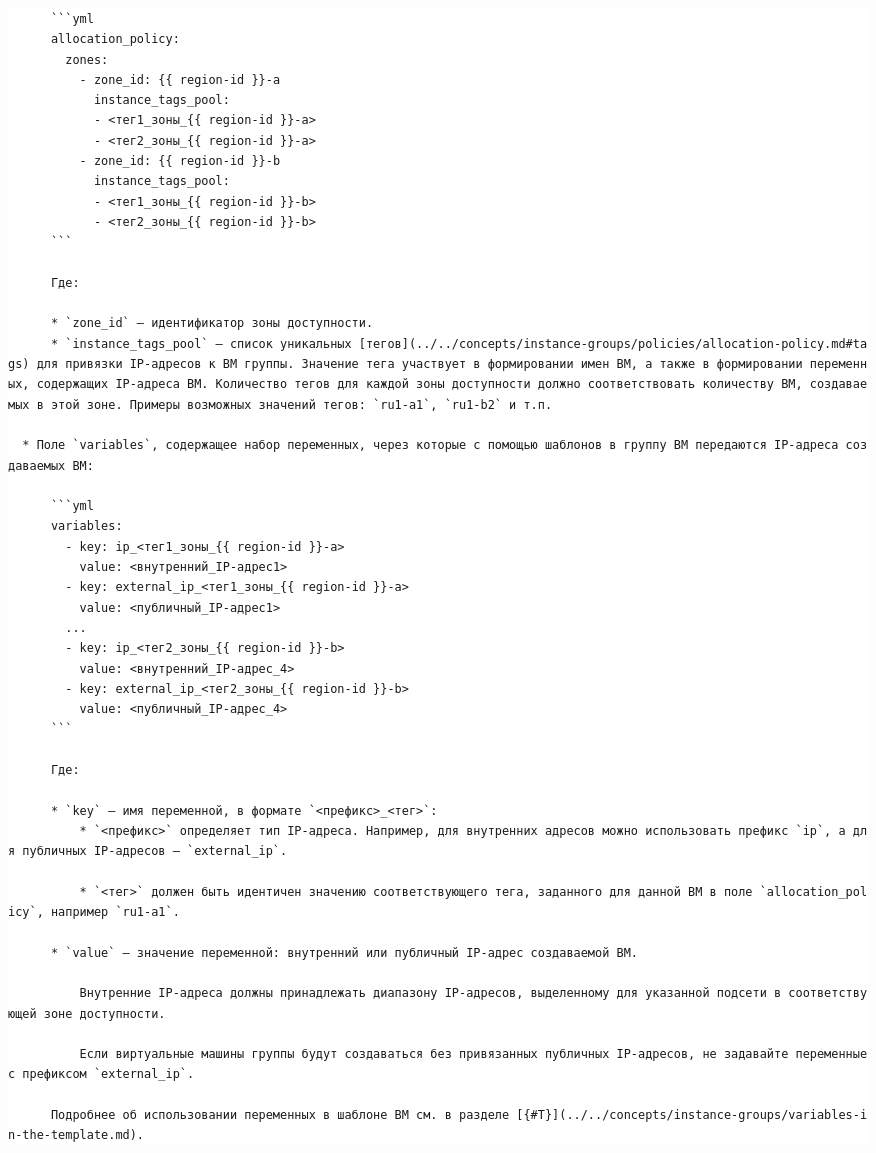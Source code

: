          ```yml
          allocation_policy:
            zones:
              - zone_id: {{ region-id }}-a
                instance_tags_pool:
                - <тег1_зоны_{{ region-id }}-a>
                - <тег2_зоны_{{ region-id }}-a>
              - zone_id: {{ region-id }}-b
                instance_tags_pool:
                - <тег1_зоны_{{ region-id }}-b>
                - <тег2_зоны_{{ region-id }}-b>
          ```

          Где:

          * `zone_id` — идентификатор зоны доступности.
          * `instance_tags_pool` — список уникальных [тегов](../../concepts/instance-groups/policies/allocation-policy.md#tags) для привязки IP-адресов к ВМ группы. Значение тега участвует в формировании имен ВМ, а также в формировании переменных, содержащих IP-адреса ВМ. Количество тегов для каждой зоны доступности должно соответствовать количеству ВМ, создаваемых в этой зоне. Примеры возможных значений тегов: `ru1-a1`, `ru1-b2` и т.п.
          
      * Поле `variables`, содержащее набор переменных, через которые с помощью шаблонов в группу ВМ передаются IP-адреса создаваемых ВМ:

          ```yml
          variables:
            - key: ip_<тег1_зоны_{{ region-id }}-a>
              value: <внутренний_IP-адрес1>
            - key: external_ip_<тег1_зоны_{{ region-id }}-a>
              value: <публичный_IP-адрес1>
            ...
            - key: ip_<тег2_зоны_{{ region-id }}-b>
              value: <внутренний_IP-адрес_4>
            - key: external_ip_<тег2_зоны_{{ region-id }}-b>
              value: <публичный_IP-адрес_4>
          ```

          Где:

          * `key` — имя переменной, в формате `<префикс>_<тег>`:
              * `<префикс>` определяет тип IP-адреса. Например, для внутренних адресов можно использовать префикс `ip`, а для публичных IP-адресов — `external_ip`.

              * `<тег>` должен быть идентичен значению соответствующего тега, заданного для данной ВМ в поле `allocation_policy`, например `ru1-a1`.

          * `value` — значение переменной: внутренний или публичный IP-адрес создаваемой ВМ.

              Внутренние IP-адреса должны принадлежать диапазону IP-адресов, выделенному для указанной подсети в соответствующей зоне доступности.

              Если виртуальные машины группы будут создаваться без привязанных публичных IP-адресов, не задавайте переменные с префиксом `external_ip`.

          Подробнее об использовании переменных в шаблоне ВМ см. в разделе [{#T}](../../concepts/instance-groups/variables-in-the-template.md).

